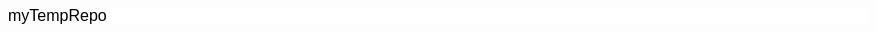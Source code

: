 # myTempRepo
<!DOCTYPE HTML>
<html>
<head>
<meta http-equiv="content-type" content="text/html; charset=utf-8" />
<meta name="viewport" content="user-scalable=no, width=device-width, initial-scale=1.0, maximum-scale=1.0"/>
<meta name="apple-mobile-web-app-capable" content="yes" />
<meta name="apple-mobile-web-app-status-bar-style" content="black" />
<meta name="interface" content="desktop" />
<title>Slots</title>
<link href='http://fonts.googleapis.com/css?family=Slackey' rel='stylesheet' type='text/css'/>
<style>
html, body, div, span, applet, object, iframe,
h1, h2, h3, h4, h5, h6, p, blockquote, pre,
a, abbr, acronym, address, big, cite, code,
del, dfn, em, font, img, ins, kbd, q, s, samp,
small, strike, strong, sub, sup, tt, var,
dl, dt, dd, ol, ul, li,
fieldset, form, label, legend,
table, caption, tbody, tfoot, thead, tr, th, td {
margin: 0;
padding: 0;
border: 0;
outline: 0;
font-weight: inherit;
font-style: inherit;
font-size: 100%;
font-family: inherit;
vertical-align: baseline;
}
/* remember to define focus styles! */
:focus {
outline: 0;
}
body {
line-height: 1;
color: black;
background: white;
font-family:Lucida Grande,trebuchet ms,verdana,arial,helvetica,sans-serif;
}
ol, ul {
list-style: none;
}
/* tables still need 'cellspacing="0"' in the markup */
table {
border-collapse: separate;
border-spacing: 0;
}
caption, th, td {
text-align: left;
font-weight: normal;
}
blockquote:before, blockquote:after,
q:before, q:after {
content: "";
}
blockquote, q {
quotes: "" "";
}
html , body
{